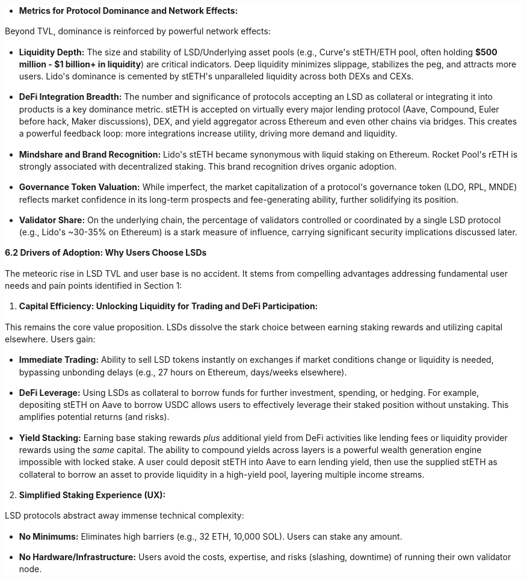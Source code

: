 *   **Metrics for Protocol Dominance and Network Effects:**

Beyond TVL, dominance is reinforced by powerful network effects:

*   **Liquidity Depth:** The size and stability of LSD/Underlying asset pools (e.g., Curve's stETH/ETH pool, often holding **$500 million - $1 billion+ in liquidity**) are critical indicators. Deep liquidity minimizes slippage, stabilizes the peg, and attracts more users. Lido's dominance is cemented by stETH's unparalleled liquidity across both DEXs and CEXs.

*   **DeFi Integration Breadth:** The number and significance of protocols accepting an LSD as collateral or integrating it into products is a key dominance metric. stETH is accepted on virtually every major lending protocol (Aave, Compound, Euler before hack, Maker discussions), DEX, and yield aggregator across Ethereum and even other chains via bridges. This creates a powerful feedback loop: more integrations increase utility, driving more demand and liquidity.

*   **Mindshare and Brand Recognition:** Lido's stETH became synonymous with liquid staking on Ethereum. Rocket Pool's rETH is strongly associated with decentralized staking. This brand recognition drives organic adoption.

*   **Governance Token Valuation:** While imperfect, the market capitalization of a protocol's governance token (LDO, RPL, MNDE) reflects market confidence in its long-term prospects and fee-generating ability, further solidifying its position.

*   **Validator Share:** On the underlying chain, the percentage of validators controlled or coordinated by a single LSD protocol (e.g., Lido's ~30-35% on Ethereum) is a stark measure of influence, carrying significant security implications discussed later.

**6.2 Drivers of Adoption: Why Users Choose LSDs**

The meteoric rise in LSD TVL and user base is no accident. It stems from compelling advantages addressing fundamental user needs and pain points identified in Section 1:

1.  **Capital Efficiency: Unlocking Liquidity for Trading and DeFi Participation:**

This remains the core value proposition. LSDs dissolve the stark choice between earning staking rewards and utilizing capital elsewhere. Users gain:

*   **Immediate Trading:** Ability to sell LSD tokens instantly on exchanges if market conditions change or liquidity is needed, bypassing unbonding delays (e.g., 27 hours on Ethereum, days/weeks elsewhere).

*   **DeFi Leverage:** Using LSDs as collateral to borrow funds for further investment, spending, or hedging. For example, depositing stETH on Aave to borrow USDC allows users to effectively leverage their staked position without unstaking. This amplifies potential returns (and risks).

*   **Yield Stacking:** Earning base staking rewards *plus* additional yield from DeFi activities like lending fees or liquidity provider rewards using the *same* capital. The ability to compound yields across layers is a powerful wealth generation engine impossible with locked stake. A user could deposit stETH into Aave to earn lending yield, then use the supplied stETH as collateral to borrow an asset to provide liquidity in a high-yield pool, layering multiple income streams.

2.  **Simplified Staking Experience (UX):**

LSD protocols abstract away immense technical complexity:

*   **No Minimums:** Eliminates high barriers (e.g., 32 ETH, 10,000 SOL). Users can stake any amount.

*   **No Hardware/Infrastructure:** Users avoid the costs, expertise, and risks (slashing, downtime) of running their own validator node.
